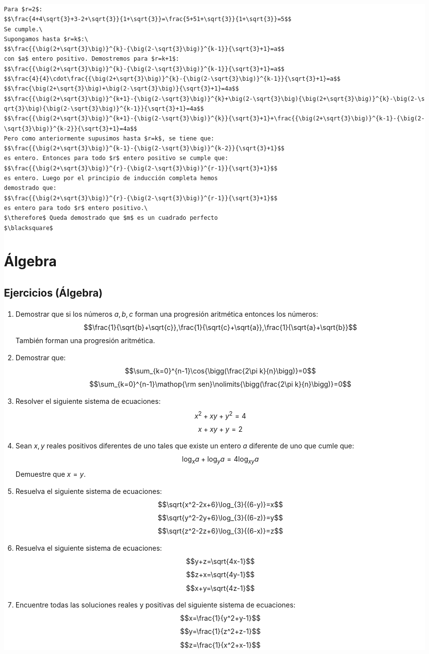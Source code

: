     Para $r=2$:
    $$\frac{4+4\sqrt{3}+3-2+\sqrt{3}}{1+\sqrt{3}}=\frac{5+51+\sqrt{3}}{1+\sqrt{3}}=5$$
    Se cumple.\
    Supongamos hasta $r=k$:\
    $$\frac{{\big(2+\sqrt{3}\big)}^{k}-{\big(2-\sqrt{3}\big)}^{k-1}}{\sqrt{3}+1}=a$$
    con $a$ entero positivo. Demostremos para $r=k+1$:
    $$\frac{{\big(2+\sqrt{3}\big)}^{k}-{\big(2-\sqrt{3}\big)}^{k-1}}{\sqrt{3}+1}=a$$
    $$\frac{4}{4}\cdot\frac{{\big(2+\sqrt{3}\big)}^{k}-{\big(2-\sqrt{3}\big)}^{k-1}}{\sqrt{3}+1}=a$$
    $$\frac{\big(2+\sqrt{3}\big)+\big(2-\sqrt{3}\big)}{\sqrt{3}+1}=4a$$
    $$\frac{{\big(2+\sqrt{3}\big)}^{k+1}-{\big(2-\sqrt{3}\big)}^{k}+\big(2-\sqrt{3}\big){\big(2+\sqrt{3}\big)}^{k}-\big(2-\sqrt{3}\big){\big(2-\sqrt{3}\big)}^{k-1}}{\sqrt{3}+1}=4a$$
    $$\frac{{\big(2+\sqrt{3}\big)}^{k+1}-{\big(2-\sqrt{3}\big)}^{k}}{\sqrt{3}+1}+\frac{{\big(2+\sqrt{3}\big)}^{k-1}-{\big(2-\sqrt{3}\big)}^{k-2}}{\sqrt{3}+1}=4a$$
    Pero como anteriormente supusimos hasta $r=k$, se tiene que:
    $$\frac{{\big(2+\sqrt{3}\big)}^{k-1}-{\big(2-\sqrt{3}\big)}^{k-2}}{\sqrt{3}+1}$$
    es entero. Entonces para todo $r$ entero positivo se cumple que:
    $$\frac{{\big(2+\sqrt{3}\big)}^{r}-{\big(2-\sqrt{3}\big)}^{r-1}}{\sqrt{3}+1}$$
    es entero. Luego por el principio de inducción completa hemos
    demostrado que:
    $$\frac{{\big(2+\sqrt{3}\big)}^{r}-{\big(2-\sqrt{3}\big)}^{r-1}}{\sqrt{3}+1}$$
    es entero para todo $r$ entero positivo.\
    $\therefore$ Queda demostrado que $m$ es un cuadrado perfecto
    $\blacksquare$

Álgebra
=======

Ejercicios (Álgebra)
--------------------

1.  Demostrar que si los números $a,b,c$ forman una progresión
    aritmética entonces los números:
    $$\frac{1}{\sqrt{b}+\sqrt{c}},\frac{1}{\sqrt{c}+\sqrt{a}},\frac{1}{\sqrt{a}+\sqrt{b}}$$
    También forman una progresión aritmética.

2.  Demostrar que:
    $$\sum_{k=0}^{n-1}\cos{\bigg(\frac{2\pi k}{n}\bigg)}=0$$
    $$\sum_{k=0}^{n-1}\mathop{\rm sen}\nolimits{\bigg(\frac{2\pi k}{n}\bigg)}=0$$

3.  Resolver el siguiente sistema de ecuaciones: $$x^2+xy+y^2=4$$
    $$x+xy+y=2$$

4.  Sean $x,y$ reales positivos diferentes de uno tales que existe un
    entero $a$ diferente de uno que cumle que:
    $$\log_{x}a+\log_{y}a=4\log_{xy}a$$ Demuestre que $x=y$.

5.  Resuelva el siguiente sistema de ecuaciones:
    $$\sqrt{x^2-2x+6}\log_{3}{(6-y)}=x$$
    $$\sqrt{y^2-2y+6}\log_{3}{(6-z)}=y$$
    $$\sqrt{z^2-2z+6}\log_{3}{(6-x)}=z$$

6.  Resuelva el siguiente sistema de ecuaciones: $$y+z=\sqrt{4x-1}$$
    $$z+x=\sqrt{4y-1}$$ $$x+y=\sqrt{4z-1}$$

7.  Encuentre todas las soluciones reales y positivas del siguiente
    sistema de ecuaciones: $$x=\frac{1}{y^2+y-1}$$
    $$y=\frac{1}{z^2+z-1}$$ $$z=\frac{1}{x^2+x-1}$$
